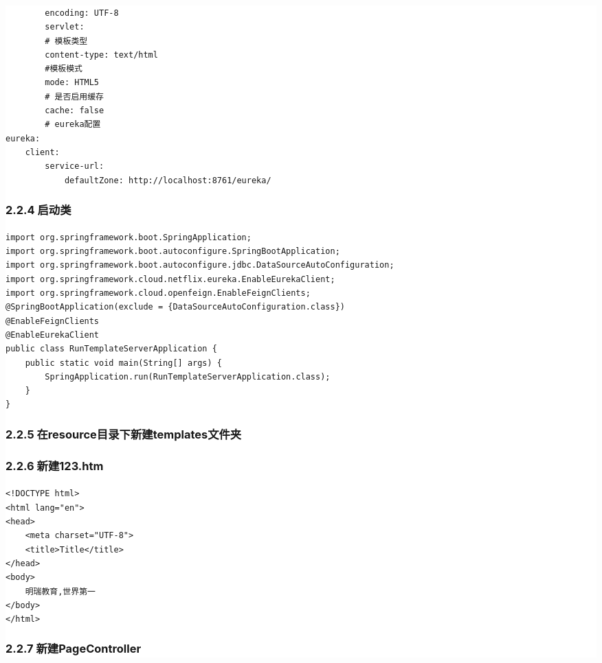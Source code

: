 ```
        encoding: UTF-8
        servlet:
        # 模板类型
        content-type: text/html
        #模板模式
        mode: HTML5
        # 是否启用缓存
        cache: false
        # eureka配置
eureka:
    client:
        service-url:
        	defaultZone: http://localhost:8761/eureka/
```

### 2.2.4 启动类

```
import org.springframework.boot.SpringApplication;
import org.springframework.boot.autoconfigure.SpringBootApplication;
import org.springframework.boot.autoconfigure.jdbc.DataSourceAutoConfiguration;
import org.springframework.cloud.netflix.eureka.EnableEurekaClient;
import org.springframework.cloud.openfeign.EnableFeignClients;
@SpringBootApplication(exclude = {DataSourceAutoConfiguration.class})
@EnableFeignClients
@EnableEurekaClient
public class RunTemplateServerApplication {
    public static void main(String[] args) {
    	SpringApplication.run(RunTemplateServerApplication.class);
    }
}
```

### 2.2.5 在resource目录下新建templates文件夹

### 2.2.6 新建123.htm

```
<!DOCTYPE html>
<html lang="en">
<head>
    <meta charset="UTF-8">
    <title>Title</title>
</head>
<body>
    明瑞教育,世界第一
</body>
</html>
```

### 2.2.7 新建PageController
